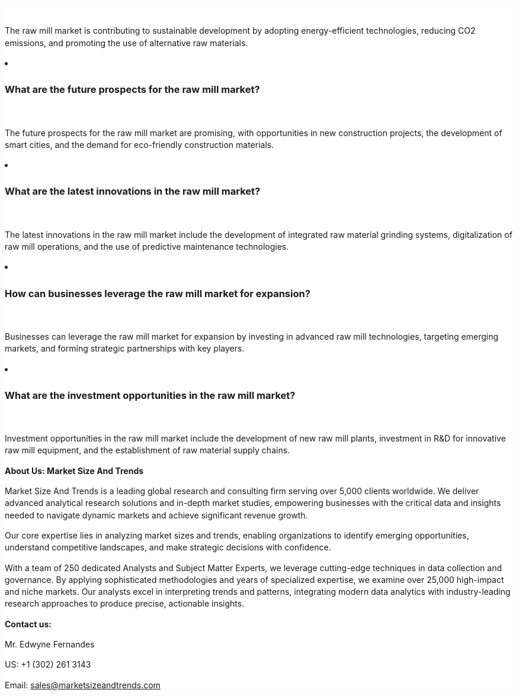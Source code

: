 <p>&nbsp;</p><p>The raw mill market is contributing to sustainable development by adopting energy-efficient technologies, reducing CO2 emissions, and promoting the use of alternative raw materials.</p> </li> <li> <h3>What are the future prospects for the raw mill market?</h3> <p>&nbsp;</p><p>The future prospects for the raw mill market are promising, with opportunities in new construction projects, the development of smart cities, and the demand for eco-friendly construction materials.</p> </li> <li> <h3>What are the latest innovations in the raw mill market?</h3> <p>&nbsp;</p><p>The latest innovations in the raw mill market include the development of integrated raw material grinding systems, digitalization of raw mill operations, and the use of predictive maintenance technologies.</p> </li> <li> <h3>How can businesses leverage the raw mill market for expansion?</h3> <p>&nbsp;</p><p>Businesses can leverage the raw mill market for expansion by investing in advanced raw mill technologies, targeting emerging markets, and forming strategic partnerships with key players.</p> </li> <li> <h3>What are the investment opportunities in the raw mill market?</h3> <p>&nbsp;</p><p>Investment opportunities in the raw mill market include the development of new raw mill plants, investment in R&D for innovative raw mill equipment, and the establishment of raw material supply chains.</p> </li></ol></body></html></p><p><strong>About Us:&nbsp;Market Size And Trends</strong></p><p>Market Size And Trends&nbsp;is a leading global research and consulting firm serving over 5,000 clients worldwide. We deliver advanced analytical research solutions and in-depth market studies, empowering businesses with the critical data and insights needed to navigate dynamic markets and achieve significant revenue growth.</p><p>Our core expertise lies in analyzing market sizes and trends, enabling organizations to identify emerging opportunities, understand competitive landscapes, and make strategic decisions with confidence.</p><p>With a team of 250 dedicated Analysts and Subject Matter Experts, we leverage cutting-edge techniques in data collection and governance. By applying sophisticated methodologies and years of specialized expertise, we examine over 25,000 high-impact and niche markets. Our analysts excel in interpreting trends and patterns, integrating modern data analytics with industry-leading research approaches to produce precise, actionable insights.</p><p><strong>Contact us:</strong></p><p>Mr. Edwyne Fernandes</p><p>US: +1 (302) 261 3143</p><p>Email: <a href="mailto:sales@marketsizeandtrends.com">sales@marketsizeandtrends.com</a>&nbsp;</p>
